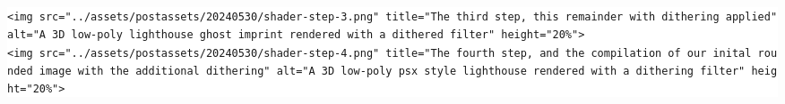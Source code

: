     <img src="../assets/postassets/20240530/shader-step-3.png" title="The third step, this remainder with dithering applied" alt="A 3D low-poly lighthouse ghost imprint rendered with a dithered filter" height="20%">
    <img src="../assets/postassets/20240530/shader-step-4.png" title="The fourth step, and the compilation of our inital rounded image with the additional dithering" alt="A 3D low-poly psx style lighthouse rendered with a dithering filter" height="20%">
</div>

